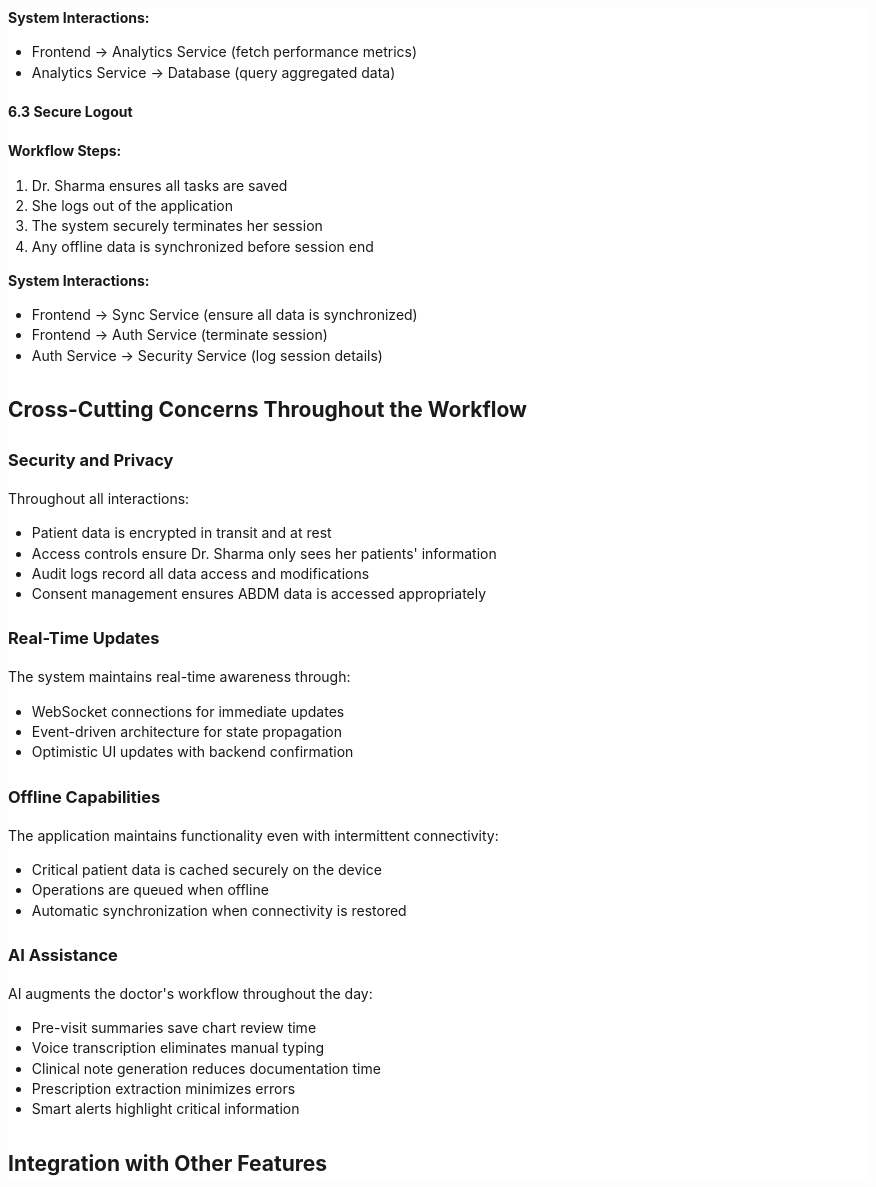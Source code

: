 **System Interactions:**
- Frontend → Analytics Service (fetch performance metrics)
- Analytics Service → Database (query aggregated data)

#### 6.3 Secure Logout

**Workflow Steps:**
1. Dr. Sharma ensures all tasks are saved
2. She logs out of the application
3. The system securely terminates her session
4. Any offline data is synchronized before session end

**System Interactions:**
- Frontend → Sync Service (ensure all data is synchronized)
- Frontend → Auth Service (terminate session)
- Auth Service → Security Service (log session details)

## Cross-Cutting Concerns Throughout the Workflow

### Security and Privacy

Throughout all interactions:
- Patient data is encrypted in transit and at rest
- Access controls ensure Dr. Sharma only sees her patients' information
- Audit logs record all data access and modifications
- Consent management ensures ABDM data is accessed appropriately

### Real-Time Updates

The system maintains real-time awareness through:
- WebSocket connections for immediate updates
- Event-driven architecture for state propagation
- Optimistic UI updates with backend confirmation

### Offline Capabilities

The application maintains functionality even with intermittent connectivity:
- Critical patient data is cached securely on the device
- Operations are queued when offline
- Automatic synchronization when connectivity is restored

### AI Assistance

AI augments the doctor's workflow throughout the day:
- Pre-visit summaries save chart review time
- Voice transcription eliminates manual typing
- Clinical note generation reduces documentation time
- Prescription extraction minimizes errors
- Smart alerts highlight critical information

## Integration with Other Features

